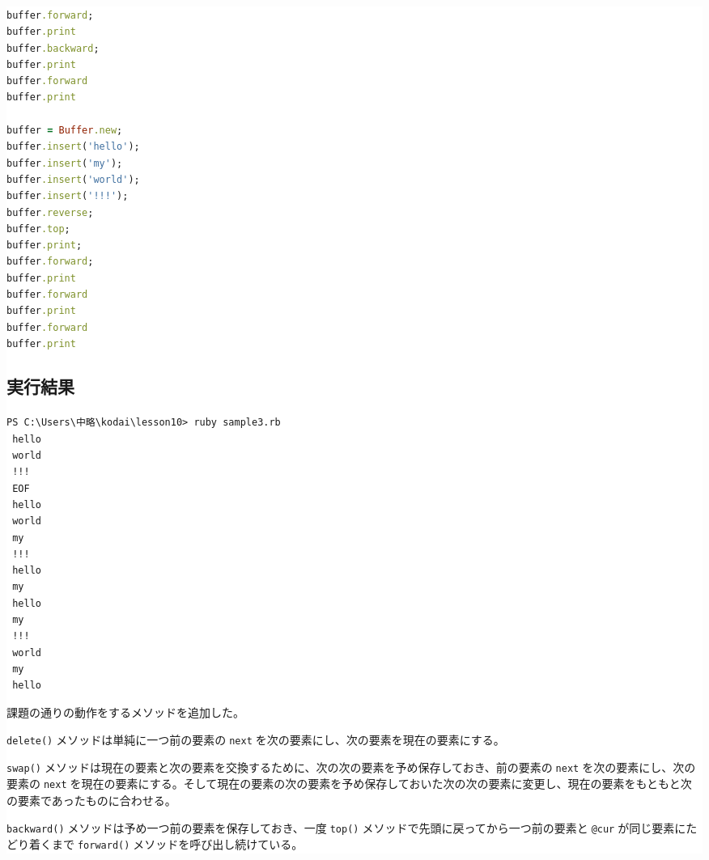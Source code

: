```Ruby
buffer.forward;
buffer.print
buffer.backward;
buffer.print
buffer.forward
buffer.print

buffer = Buffer.new;
buffer.insert('hello');
buffer.insert('my');
buffer.insert('world');
buffer.insert('!!!');
buffer.reverse;
buffer.top;
buffer.print;
buffer.forward;
buffer.print
buffer.forward
buffer.print
buffer.forward
buffer.print
```
## 実行結果
```
PS C:\Users\中略\kodai\lesson10> ruby sample3.rb
 hello
 world
 !!!  
 EOF  
 hello
 world
 my   
 !!!  
 hello
 my   
 hello
 my   
 !!!  
 world
 my   
 hello
```

課題の通りの動作をするメソッドを追加した。

`delete()` メソッドは単純に一つ前の要素の `next` を次の要素にし、次の要素を現在の要素にする。

`swap()` メソッドは現在の要素と次の要素を交換するために、次の次の要素を予め保存しておき、前の要素の `next` を次の要素にし、次の要素の `next` を現在の要素にする。そして現在の要素の次の要素を予め保存しておいた次の次の要素に変更し、現在の要素をもともと次の要素であったものに合わせる。

`backward()` メソッドは予め一つ前の要素を保存しておき、一度 `top()` メソッドで先頭に戻ってから一つ前の要素と `@cur` が同じ要素にたどり着くまで `forward()` メソッドを呼び出し続けている。
